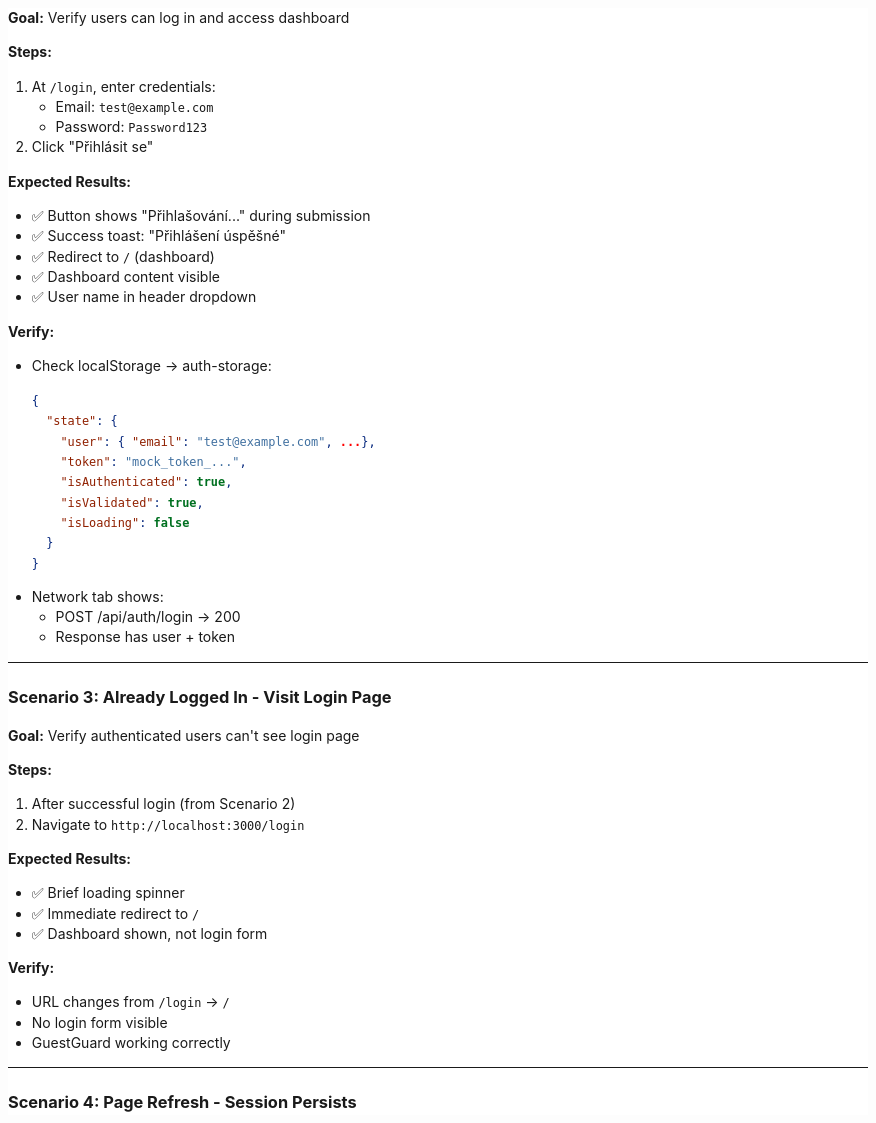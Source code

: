 **Goal:** Verify users can log in and access dashboard

**Steps:**
1. At `/login`, enter credentials:
   - Email: `test@example.com`
   - Password: `Password123`
2. Click "Přihlásit se"

**Expected Results:**
- ✅ Button shows "Přihlašování..." during submission
- ✅ Success toast: "Přihlášení úspěšné"
- ✅ Redirect to `/` (dashboard)
- ✅ Dashboard content visible
- ✅ User name in header dropdown

**Verify:**
- Check localStorage → auth-storage:
  ```json
  {
    "state": {
      "user": { "email": "test@example.com", ...},
      "token": "mock_token_...",
      "isAuthenticated": true,
      "isValidated": true,
      "isLoading": false
    }
  }
  ```
- Network tab shows:
  - POST /api/auth/login → 200
  - Response has user + token

---

### Scenario 3: Already Logged In - Visit Login Page

**Goal:** Verify authenticated users can't see login page

**Steps:**
1. After successful login (from Scenario 2)
2. Navigate to `http://localhost:3000/login`

**Expected Results:**
- ✅ Brief loading spinner
- ✅ Immediate redirect to `/`
- ✅ Dashboard shown, not login form

**Verify:**
- URL changes from `/login` → `/`
- No login form visible
- GuestGuard working correctly

---

### Scenario 4: Page Refresh - Session Persists
